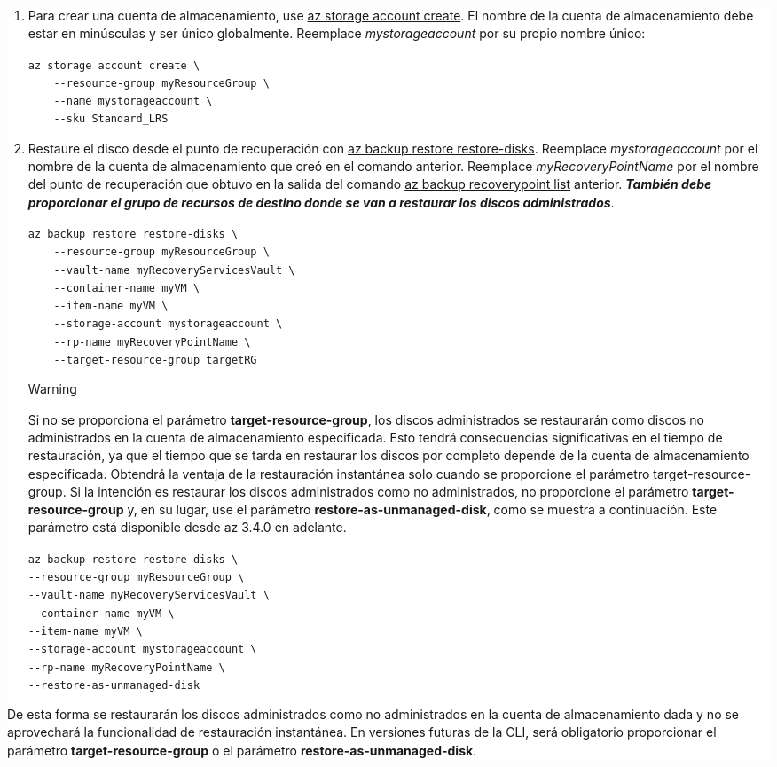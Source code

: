 1. Para crear una cuenta de almacenamiento, use [az storage account create](/cli/azure/storage/account?view=azure-cli-latest#az-storage-account-create). El nombre de la cuenta de almacenamiento debe estar en minúsculas y ser único globalmente. Reemplace *mystorageaccount* por su propio nombre único:

    ```azurecli-interactive
    az storage account create \
        --resource-group myResourceGroup \
        --name mystorageaccount \
        --sku Standard_LRS
    ```

2. Restaure el disco desde el punto de recuperación con [az backup restore restore-disks](/cli/azure/backup/restore?view=azure-cli-latest#az-backup-restore-restore-disks). Reemplace *mystorageaccount* por el nombre de la cuenta de almacenamiento que creó en el comando anterior. Reemplace *myRecoveryPointName* por el nombre del punto de recuperación que obtuvo en la salida del comando [az backup recoverypoint list](/cli/azure/backup/recoverypoint?view=azure-cli-latest#az-backup-recoverypoint-list) anterior. ***También debe proporcionar el grupo de recursos de destino donde se van a restaurar los discos administrados***.

    ```azurecli-interactive
    az backup restore restore-disks \
        --resource-group myResourceGroup \
        --vault-name myRecoveryServicesVault \
        --container-name myVM \
        --item-name myVM \
        --storage-account mystorageaccount \
        --rp-name myRecoveryPointName \
        --target-resource-group targetRG
    ```

    > [!WARNING]
    > Si no se proporciona el parámetro **target-resource-group**, los discos administrados se restaurarán como discos no administrados en la cuenta de almacenamiento especificada. Esto tendrá consecuencias significativas en el tiempo de restauración, ya que el tiempo que se tarda en restaurar los discos por completo depende de la cuenta de almacenamiento especificada. Obtendrá la ventaja de la restauración instantánea solo cuando se proporcione el parámetro target-resource-group. Si la intención es restaurar los discos administrados como no administrados, no proporcione el parámetro **target-resource-group** y, en su lugar, use el parámetro **restore-as-unmanaged-disk**, como se muestra a continuación. Este parámetro está disponible desde az 3.4.0 en adelante.

    ```azurecli-interactive
    az backup restore restore-disks \
    --resource-group myResourceGroup \
    --vault-name myRecoveryServicesVault \
    --container-name myVM \
    --item-name myVM \
    --storage-account mystorageaccount \
    --rp-name myRecoveryPointName \
    --restore-as-unmanaged-disk
    ```

De esta forma se restaurarán los discos administrados como no administrados en la cuenta de almacenamiento dada y no se aprovechará la funcionalidad de restauración instantánea. En versiones futuras de la CLI, será obligatorio proporcionar el parámetro **target-resource-group** o el parámetro **restore-as-unmanaged-disk**.
